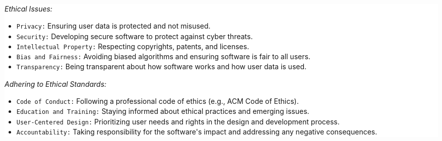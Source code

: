 _Ethical Issues:_

- `Privacy:` Ensuring user data is protected and not misused.
- `Security:` Developing secure software to protect against cyber threats.
- `Intellectual Property:` Respecting copyrights, patents, and licenses.
- `Bias and Fairness:` Avoiding biased algorithms and ensuring software is fair to all users.
- `Transparency:` Being transparent about how software works and how user data is used.

_Adhering to Ethical Standards:_

- `Code of Conduct:` Following a professional code of ethics (e.g., ACM Code of Ethics).
- `Education and Training:` Staying informed about ethical practices and emerging issues.
- `User-Centered Design:` Prioritizing user needs and rights in the design and development process.
- `Accountability:` Taking responsibility for the software's impact and addressing any negative consequences.
